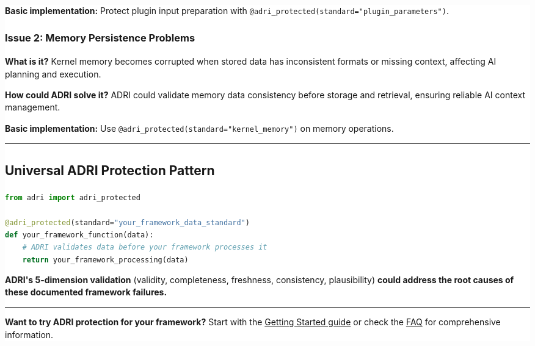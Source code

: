 **Basic implementation:** Protect plugin input preparation with `@adri_protected(standard="plugin_parameters")`.

### Issue 2: Memory Persistence Problems
**What is it?** Kernel memory becomes corrupted when stored data has inconsistent formats or missing context, affecting AI planning and execution.

**How could ADRI solve it?** ADRI could validate memory data consistency before storage and retrieval, ensuring reliable AI context management.

**Basic implementation:** Use `@adri_protected(standard="kernel_memory")` on memory operations.

---

## Universal ADRI Protection Pattern

```python
from adri import adri_protected

@adri_protected(standard="your_framework_data_standard")
def your_framework_function(data):
    # ADRI validates data before your framework processes it
    return your_framework_processing(data)
```

**ADRI's 5-dimension validation** (validity, completeness, freshness, consistency, plausibility) **could address the root causes of these documented framework failures.**

---

**Want to try ADRI protection for your framework?** Start with the [Getting Started guide](getting-started) or check the [FAQ](faq) for comprehensive information.
